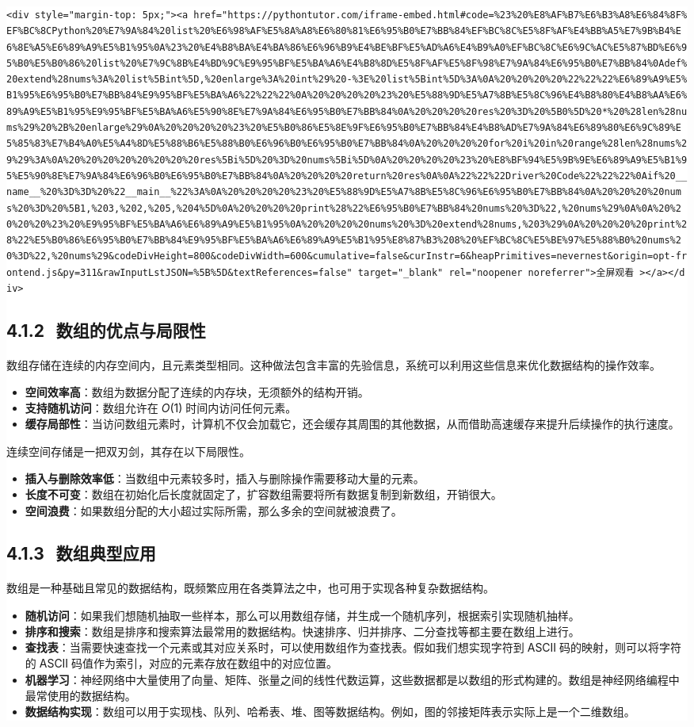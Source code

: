     <div style="margin-top: 5px;"><a href="https://pythontutor.com/iframe-embed.html#code=%23%20%E8%AF%B7%E6%B3%A8%E6%84%8F%EF%BC%8CPython%20%E7%9A%84%20list%20%E6%98%AF%E5%8A%A8%E6%80%81%E6%95%B0%E7%BB%84%EF%BC%8C%E5%8F%AF%E4%BB%A5%E7%9B%B4%E6%8E%A5%E6%89%A9%E5%B1%95%0A%23%20%E4%B8%BA%E4%BA%86%E6%96%B9%E4%BE%BF%E5%AD%A6%E4%B9%A0%EF%BC%8C%E6%9C%AC%E5%87%BD%E6%95%B0%E5%B0%86%20list%20%E7%9C%8B%E4%BD%9C%E9%95%BF%E5%BA%A6%E4%B8%8D%E5%8F%AF%E5%8F%98%E7%9A%84%E6%95%B0%E7%BB%84%0Adef%20extend%28nums%3A%20list%5Bint%5D,%20enlarge%3A%20int%29%20-%3E%20list%5Bint%5D%3A%0A%20%20%20%20%22%22%22%E6%89%A9%E5%B1%95%E6%95%B0%E7%BB%84%E9%95%BF%E5%BA%A6%22%22%22%0A%20%20%20%20%23%20%E5%88%9D%E5%A7%8B%E5%8C%96%E4%B8%80%E4%B8%AA%E6%89%A9%E5%B1%95%E9%95%BF%E5%BA%A6%E5%90%8E%E7%9A%84%E6%95%B0%E7%BB%84%0A%20%20%20%20res%20%3D%20%5B0%5D%20*%20%28len%28nums%29%20%2B%20enlarge%29%0A%20%20%20%20%23%20%E5%B0%86%E5%8E%9F%E6%95%B0%E7%BB%84%E4%B8%AD%E7%9A%84%E6%89%80%E6%9C%89%E5%85%83%E7%B4%A0%E5%A4%8D%E5%88%B6%E5%88%B0%E6%96%B0%E6%95%B0%E7%BB%84%0A%20%20%20%20for%20i%20in%20range%28len%28nums%29%29%3A%0A%20%20%20%20%20%20%20%20res%5Bi%5D%20%3D%20nums%5Bi%5D%0A%20%20%20%20%23%20%E8%BF%94%E5%9B%9E%E6%89%A9%E5%B1%95%E5%90%8E%E7%9A%84%E6%96%B0%E6%95%B0%E7%BB%84%0A%20%20%20%20return%20res%0A%0A%22%22%22Driver%20Code%22%22%22%0Aif%20__name__%20%3D%3D%20%22__main__%22%3A%0A%20%20%20%20%23%20%E5%88%9D%E5%A7%8B%E5%8C%96%E6%95%B0%E7%BB%84%0A%20%20%20%20nums%20%3D%20%5B1,%203,%202,%205,%204%5D%0A%20%20%20%20print%28%22%E6%95%B0%E7%BB%84%20nums%20%3D%22,%20nums%29%0A%0A%20%20%20%20%23%20%E9%95%BF%E5%BA%A6%E6%89%A9%E5%B1%95%0A%20%20%20%20nums%20%3D%20extend%28nums,%203%29%0A%20%20%20%20print%28%22%E5%B0%86%E6%95%B0%E7%BB%84%E9%95%BF%E5%BA%A6%E6%89%A9%E5%B1%95%E8%87%B3%208%20%EF%BC%8C%E5%BE%97%E5%88%B0%20nums%20%3D%22,%20nums%29&codeDivHeight=800&codeDivWidth=600&cumulative=false&curInstr=6&heapPrimitives=nevernest&origin=opt-frontend.js&py=311&rawInputLstJSON=%5B%5D&textReferences=false" target="_blank" rel="noopener noreferrer">全屏观看 ></a></div>

## 4.1.2 &nbsp; 数组的优点与局限性

数组存储在连续的内存空间内，且元素类型相同。这种做法包含丰富的先验信息，系统可以利用这些信息来优化数据结构的操作效率。

- **空间效率高**：数组为数据分配了连续的内存块，无须额外的结构开销。
- **支持随机访问**：数组允许在 $O(1)$ 时间内访问任何元素。
- **缓存局部性**：当访问数组元素时，计算机不仅会加载它，还会缓存其周围的其他数据，从而借助高速缓存来提升后续操作的执行速度。

连续空间存储是一把双刃剑，其存在以下局限性。

- **插入与删除效率低**：当数组中元素较多时，插入与删除操作需要移动大量的元素。
- **长度不可变**：数组在初始化后长度就固定了，扩容数组需要将所有数据复制到新数组，开销很大。
- **空间浪费**：如果数组分配的大小超过实际所需，那么多余的空间就被浪费了。

## 4.1.3 &nbsp; 数组典型应用

数组是一种基础且常见的数据结构，既频繁应用在各类算法之中，也可用于实现各种复杂数据结构。

- **随机访问**：如果我们想随机抽取一些样本，那么可以用数组存储，并生成一个随机序列，根据索引实现随机抽样。
- **排序和搜索**：数组是排序和搜索算法最常用的数据结构。快速排序、归并排序、二分查找等都主要在数组上进行。
- **查找表**：当需要快速查找一个元素或其对应关系时，可以使用数组作为查找表。假如我们想实现字符到 ASCII 码的映射，则可以将字符的 ASCII 码值作为索引，对应的元素存放在数组中的对应位置。
- **机器学习**：神经网络中大量使用了向量、矩阵、张量之间的线性代数运算，这些数据都是以数组的形式构建的。数组是神经网络编程中最常使用的数据结构。
- **数据结构实现**：数组可以用于实现栈、队列、哈希表、堆、图等数据结构。例如，图的邻接矩阵表示实际上是一个二维数组。
